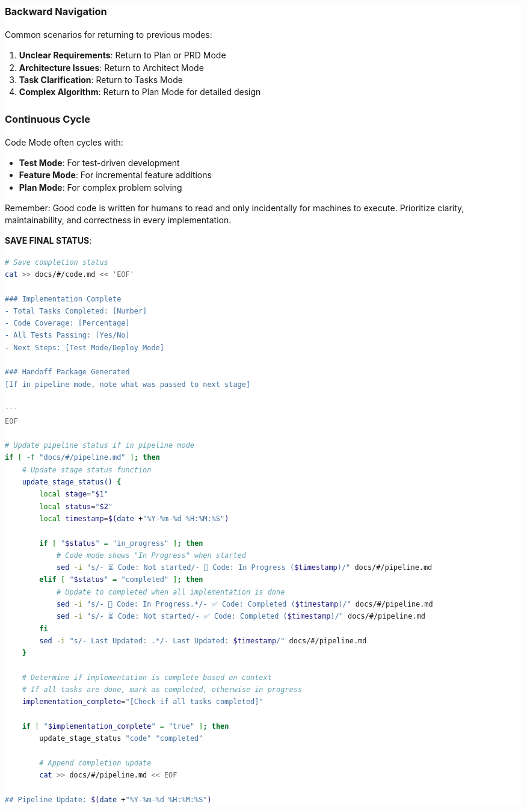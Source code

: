 ### Backward Navigation
Common scenarios for returning to previous modes:
1. **Unclear Requirements**: Return to Plan or PRD Mode
2. **Architecture Issues**: Return to Architect Mode
3. **Task Clarification**: Return to Tasks Mode
4. **Complex Algorithm**: Return to Plan Mode for detailed design

### Continuous Cycle
Code Mode often cycles with:
- **Test Mode**: For test-driven development
- **Feature Mode**: For incremental feature additions
- **Plan Mode**: For complex problem solving

Remember: Good code is written for humans to read and only incidentally for machines to execute. Prioritize clarity, maintainability, and correctness in every implementation.

**SAVE FINAL STATUS**:
```bash
# Save completion status
cat >> docs/#/code.md << 'EOF'

### Implementation Complete
- Total Tasks Completed: [Number]
- Code Coverage: [Percentage]
- All Tests Passing: [Yes/No]
- Next Steps: [Test Mode/Deploy Mode]

### Handoff Package Generated
[If in pipeline mode, note what was passed to next stage]

---
EOF

# Update pipeline status if in pipeline mode
if [ -f "docs/#/pipeline.md" ]; then
    # Update stage status function
    update_stage_status() {
        local stage="$1"
        local status="$2"
        local timestamp=$(date +"%Y-%m-%d %H:%M:%S")
        
        if [ "$status" = "in_progress" ]; then
            # Code mode shows "In Progress" when started
            sed -i "s/- ⏳ Code: Not started/- 🔄 Code: In Progress ($timestamp)/" docs/#/pipeline.md
        elif [ "$status" = "completed" ]; then
            # Update to completed when all implementation is done
            sed -i "s/- 🔄 Code: In Progress.*/- ✅ Code: Completed ($timestamp)/" docs/#/pipeline.md
            sed -i "s/- ⏳ Code: Not started/- ✅ Code: Completed ($timestamp)/" docs/#/pipeline.md
        fi
        sed -i "s/- Last Updated: .*/- Last Updated: $timestamp/" docs/#/pipeline.md
    }
    
    # Determine if implementation is complete based on context
    # If all tasks are done, mark as completed, otherwise in progress
    implementation_complete="[Check if all tasks completed]"
    
    if [ "$implementation_complete" = "true" ]; then
        update_stage_status "code" "completed"
        
        # Append completion update
        cat >> docs/#/pipeline.md << EOF

## Pipeline Update: $(date +"%Y-%m-%d %H:%M:%S")

```
